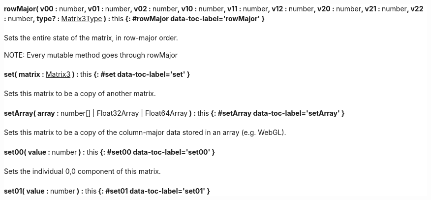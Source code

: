 #### rowMajor( v00 : <span style="font-weight: 400;"><span style="color: hsla(calc(var(--md-hue) + 180deg),80%,40%,1);">number</span></span>, v01 : <span style="font-weight: 400;"><span style="color: hsla(calc(var(--md-hue) + 180deg),80%,40%,1);">number</span></span>, v02 : <span style="font-weight: 400;"><span style="color: hsla(calc(var(--md-hue) + 180deg),80%,40%,1);">number</span></span>, v10 : <span style="font-weight: 400;"><span style="color: hsla(calc(var(--md-hue) + 180deg),80%,40%,1);">number</span></span>, v11 : <span style="font-weight: 400;"><span style="color: hsla(calc(var(--md-hue) + 180deg),80%,40%,1);">number</span></span>, v12 : <span style="font-weight: 400;"><span style="color: hsla(calc(var(--md-hue) + 180deg),80%,40%,1);">number</span></span>, v20 : <span style="font-weight: 400;"><span style="color: hsla(calc(var(--md-hue) + 180deg),80%,40%,1);">number</span></span>, v21 : <span style="font-weight: 400;"><span style="color: hsla(calc(var(--md-hue) + 180deg),80%,40%,1);">number</span></span>, v22 : <span style="font-weight: 400;"><span style="color: hsla(calc(var(--md-hue) + 180deg),80%,40%,1);">number</span></span>, type? : <span style="font-weight: 400;">[Matrix3Type](../dot/Matrix3.md#Matrix3Type)</span> ) : <span style="font-weight: 400;"><span style="color: hsla(calc(var(--md-hue) + 180deg),80%,40%,1);">this</span></span> {: #rowMajor data-toc-label='rowMajor' }

Sets the entire state of the matrix, in row-major order.

NOTE: Every mutable method goes through rowMajor

#### set( matrix : <span style="font-weight: 400;">[Matrix3](../dot/Matrix3.md)</span> ) : <span style="font-weight: 400;"><span style="color: hsla(calc(var(--md-hue) + 180deg),80%,40%,1);">this</span></span> {: #set data-toc-label='set' }

Sets this matrix to be a copy of another matrix.

#### setArray( array : <span style="font-weight: 400;"><span style="color: hsla(calc(var(--md-hue) + 180deg),80%,40%,1);">number</span>[] | Float32Array | Float64Array</span> ) : <span style="font-weight: 400;"><span style="color: hsla(calc(var(--md-hue) + 180deg),80%,40%,1);">this</span></span> {: #setArray data-toc-label='setArray' }

Sets this matrix to be a copy of the column-major data stored in an array (e.g. WebGL).

#### set00( value : <span style="font-weight: 400;"><span style="color: hsla(calc(var(--md-hue) + 180deg),80%,40%,1);">number</span></span> ) : <span style="font-weight: 400;"><span style="color: hsla(calc(var(--md-hue) + 180deg),80%,40%,1);">this</span></span> {: #set00 data-toc-label='set00' }

Sets the individual 0,0 component of this matrix.

#### set01( value : <span style="font-weight: 400;"><span style="color: hsla(calc(var(--md-hue) + 180deg),80%,40%,1);">number</span></span> ) : <span style="font-weight: 400;"><span style="color: hsla(calc(var(--md-hue) + 180deg),80%,40%,1);">this</span></span> {: #set01 data-toc-label='set01' }
